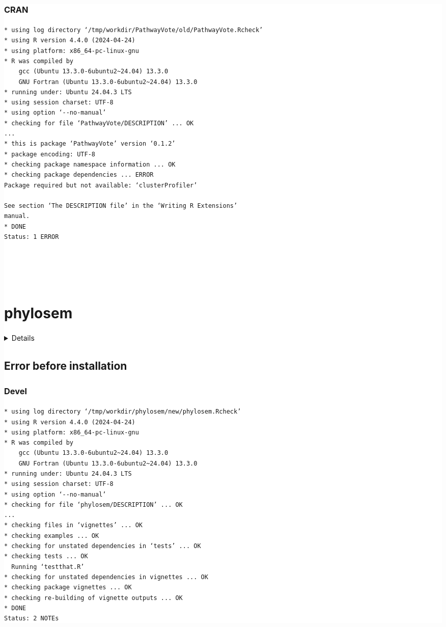 ```
```
### CRAN

```
* using log directory ‘/tmp/workdir/PathwayVote/old/PathwayVote.Rcheck’
* using R version 4.4.0 (2024-04-24)
* using platform: x86_64-pc-linux-gnu
* R was compiled by
    gcc (Ubuntu 13.3.0-6ubuntu2~24.04) 13.3.0
    GNU Fortran (Ubuntu 13.3.0-6ubuntu2~24.04) 13.3.0
* running under: Ubuntu 24.04.3 LTS
* using session charset: UTF-8
* using option ‘--no-manual’
* checking for file ‘PathwayVote/DESCRIPTION’ ... OK
...
* this is package ‘PathwayVote’ version ‘0.1.2’
* package encoding: UTF-8
* checking package namespace information ... OK
* checking package dependencies ... ERROR
Package required but not available: ‘clusterProfiler’

See section ‘The DESCRIPTION file’ in the ‘Writing R Extensions’
manual.
* DONE
Status: 1 ERROR





```
# phylosem

<details></details>

## Error before installation

### Devel

```
* using log directory ‘/tmp/workdir/phylosem/new/phylosem.Rcheck’
* using R version 4.4.0 (2024-04-24)
* using platform: x86_64-pc-linux-gnu
* R was compiled by
    gcc (Ubuntu 13.3.0-6ubuntu2~24.04) 13.3.0
    GNU Fortran (Ubuntu 13.3.0-6ubuntu2~24.04) 13.3.0
* running under: Ubuntu 24.04.3 LTS
* using session charset: UTF-8
* using option ‘--no-manual’
* checking for file ‘phylosem/DESCRIPTION’ ... OK
...
* checking files in ‘vignettes’ ... OK
* checking examples ... OK
* checking for unstated dependencies in ‘tests’ ... OK
* checking tests ... OK
  Running ‘testthat.R’
* checking for unstated dependencies in vignettes ... OK
* checking package vignettes ... OK
* checking re-building of vignette outputs ... OK
* DONE
Status: 2 NOTEs

```